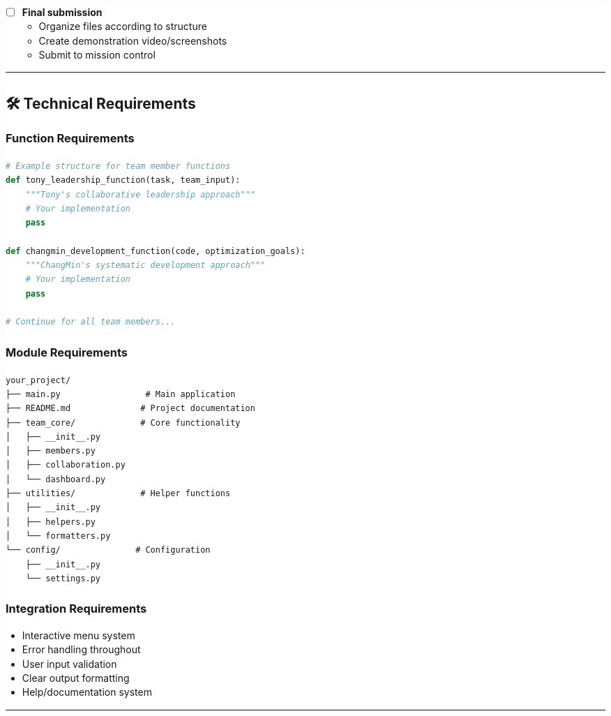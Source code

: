 - [ ] **Final submission**
  - Organize files according to structure
  - Create demonstration video/screenshots
  - Submit to mission control

---

## 🛠️ **Technical Requirements**

### **Function Requirements**
```python
# Example structure for team member functions
def tony_leadership_function(task, team_input):
    """Tony's collaborative leadership approach"""
    # Your implementation
    pass

def changmin_development_function(code, optimization_goals):
    """ChangMin's systematic development approach"""
    # Your implementation
    pass

# Continue for all team members...
```

### **Module Requirements**
```
your_project/
├── main.py                 # Main application
├── README.md              # Project documentation
├── team_core/             # Core functionality
│   ├── __init__.py
│   ├── members.py
│   ├── collaboration.py
│   └── dashboard.py
├── utilities/             # Helper functions
│   ├── __init__.py
│   ├── helpers.py
│   └── formatters.py
└── config/               # Configuration
    ├── __init__.py
    └── settings.py
```

### **Integration Requirements**
- Interactive menu system
- Error handling throughout
- User input validation
- Clear output formatting
- Help/documentation system

---